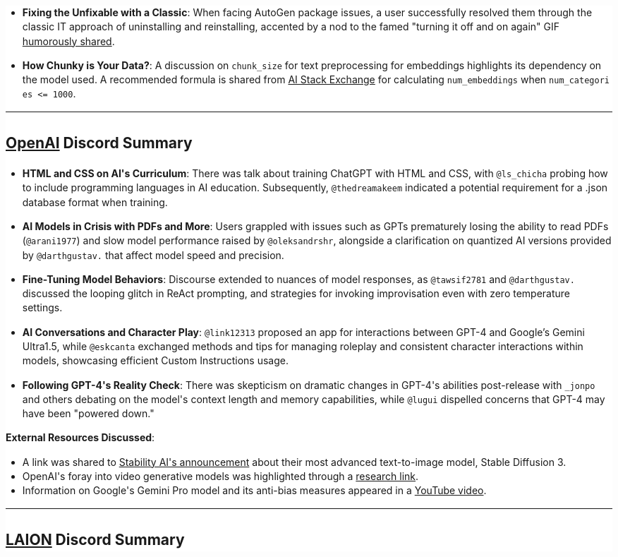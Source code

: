 - **Fixing the Unfixable with a Classic**: When facing AutoGen package issues, a user successfully resolved them through the classic IT approach of uninstalling and reinstalling, accented by a nod to the famed "turning it off and on again" GIF [humorously shared](https://tenor.com/view/it-problem-phone-call-have-you-tried-turning-it-off-and-on-again-gif-17823069).

- **How Chunky is Your Data?**: A discussion on `chunk_size` for text preprocessing for embeddings highlights its dependency on the model used. A recommended formula is shared from [AI Stack Exchange](https://ai.stackexchange.com/questions/28564/how-to-determine-the-embedding-size) for calculating `num_embeddings` when `num_categories <= 1000`.



---



## [OpenAI](https://discord.com/channels/974519864045756446) Discord Summary

- **HTML and CSS on AI's Curriculum**: There was talk about training ChatGPT with HTML and CSS, with `@ls_chicha` probing how to include programming languages in AI education. Subsequently, `@thedreamakeem` indicated a potential requirement for a .json database format when training.

- **AI Models in Crisis with PDFs and More**: Users grappled with issues such as GPTs prematurely losing the ability to read PDFs (`@arani1977`) and slow model performance raised by `@oleksandrshr`, alongside a clarification on quantized AI versions provided by `@darthgustav.` that affect model speed and precision.

- **Fine-Tuning Model Behaviors**: Discourse extended to nuances of model responses, as `@tawsif2781` and `@darthgustav.` discussed the looping glitch in ReAct prompting, and strategies for invoking improvisation even with zero temperature settings.

- **AI Conversations and Character Play**: `@link12313` proposed an app for interactions between GPT-4 and Google’s Gemini Ultra1.5, while `@eskcanta` exchanged methods and tips for managing roleplay and consistent character interactions within models, showcasing efficient Custom Instructions usage.

- **Following GPT-4's Reality Check**: There was skepticism on dramatic changes in GPT-4's abilities post-release with `_jonpo` and others debating on the model's context length and memory capabilities, while `@lugui` dispelled concerns that GPT-4 may have been "powered down."

**External Resources Discussed**:
- A link was shared to [Stability AI's announcement](https://stability.ai/news/stable-diffusion-3) about their most advanced text-to-image model, Stable Diffusion 3.
- OpenAI's foray into video generative models was highlighted through a [research link](https://openai.com/research/video-generation-models-as-world-simulators).
- Information on Google's Gemini Pro model and its anti-bias measures appeared in a [YouTube video](https://www.youtube.com/watch?v=Fr6Teh_ox-8).



---



## [LAION](https://discord.com/channels/823813159592001537) Discord Summary
